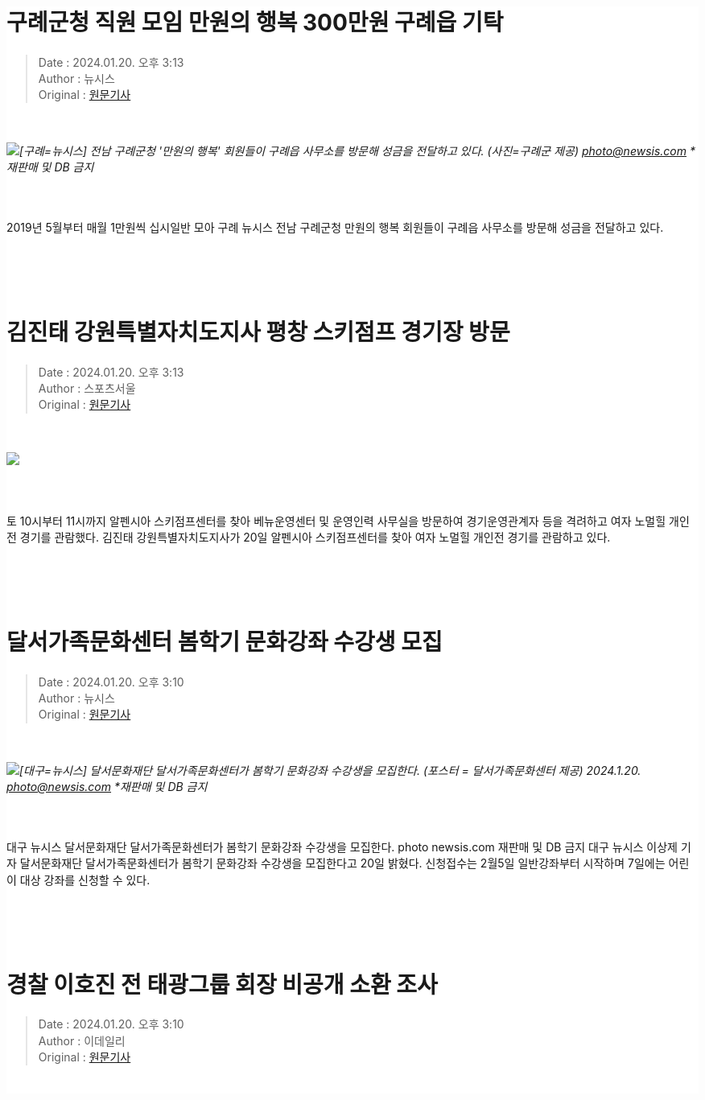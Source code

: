   
# 구례군청 직원 모임 만원의 행복 300만원 구례읍 기탁  
  
> Date : 2024.01.20. 오후 3:13  
> Author : 뉴시스  
> Original : [원문기사](https://n.news.naver.com/mnews/article/003/0012329897?sid=102)  
<br/>  
  
<img src="https://imgnews.pstatic.net/image/003/2024/01/20/NISI20240120_0001463703_web_20240120144826_20240120151304182.jpg?type=w647" id="img1"></img><em class="img_desc">[구례=뉴시스] 전남 구례군청 '만원의 행복' 회원들이 구례읍 사무소를 방문해  성금을 전달하고 있다. (사진=구례군 제공) photo@newsis.com *재판매 및 DB 금지</em>  
<br/><br/>  
  
2019년 5월부터 매월 1만원씩 십시일반 모아 구례 뉴시스 전남 구례군청 만원의 행복 회원들이 구례읍 사무소를 방문해 성금을 전달하고 있다.  
<br/><br/><br/>  

  
# 김진태 강원특별자치도지사 평창 스키점프 경기장 방문  
  
> Date : 2024.01.20. 오후 3:13  
> Author : 스포츠서울  
> Original : [원문기사](https://n.news.naver.com/mnews/article/468/0001023467?sid=102)  
<br/>  
  
<img src="https://imgnews.pstatic.net/image/468/2024/01/20/0001023467_001_20240120151306046.png?type=w647" id="img1"></img>  
<br/><br/>  
  
토 10시부터 11시까지 알펜시아 스키점프센터를 찾아 베뉴운영센터 및 운영인력 사무실을 방문하여 경기운영관계자 등을 격려하고 여자 노멀힐 개인전 경기를 관람했다.
김진태 강원특별자치도지사가 20일 알펜시아 스키점프센터를 찾아 여자 노멀힐 개인전 경기를 관람하고 있다.  
<br/><br/><br/>  

  
# 달서가족문화센터 봄학기 문화강좌 수강생 모집  
  
> Date : 2024.01.20. 오후 3:10  
> Author : 뉴시스  
> Original : [원문기사](https://n.news.naver.com/mnews/article/003/0012329891?sid=102)  
<br/>  
  
<img src="https://imgnews.pstatic.net/image/003/2024/01/20/NISI20240120_0001463702_web_20240120144809_20240120151006019.jpg?type=w647" id="img1"></img><em class="img_desc">[대구=뉴시스] 달서문화재단 달서가족문화센터가 봄학기 문화강좌 수강생을 모집한다. (포스터 = 달서가족문화센터 제공) 2024.1.20. photo@newsis.com  *재판매 및 DB 금지</em>  
<br/><br/>  
  
대구 뉴시스 달서문화재단 달서가족문화센터가 봄학기 문화강좌 수강생을 모집한다.
photo newsis.com 재판매 및 DB 금지 대구 뉴시스 이상제 기자 달서문화재단 달서가족문화센터가 봄학기 문화강좌 수강생을 모집한다고 20일 밝혔다.
신청접수는 2월5일 일반강좌부터 시작하며 7일에는 어린이 대상 강좌를 신청할 수 있다.  
<br/><br/><br/>  

  
# 경찰 이호진 전 태광그룹 회장 비공개 소환 조사  
  
> Date : 2024.01.20. 오후 3:10  
> Author : 이데일리  
> Original : [원문기사](https://n.news.naver.com/mnews/article/018/0005658360?sid=102)  
<br/>  
  